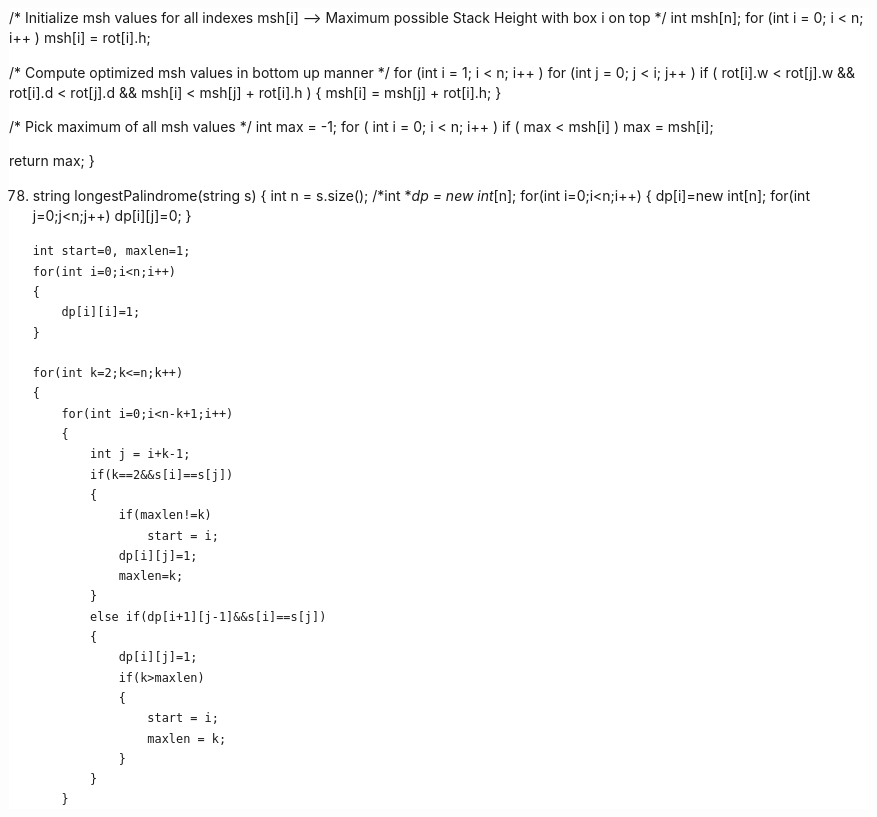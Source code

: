    /* Initialize msh values for all indexes 
      msh[i] --> Maximum possible Stack Height with box i on top */
   int msh[n];
   for (int i = 0; i < n; i++ )
      msh[i] = rot[i].h;

   /* Compute optimized msh values in bottom up manner */
   for (int i = 1; i < n; i++ )
      for (int j = 0; j < i; j++ )
         if ( rot[i].w < rot[j].w &&
              rot[i].d < rot[j].d &&
              msh[i] < msh[j] + rot[i].h
            )
         {
              msh[i] = msh[j] + rot[i].h;
         }


   /* Pick maximum of all msh values */
   int max = -1;
   for ( int i = 0; i < n; i++ )
      if ( max < msh[i] )
         max = msh[i];

   return max;
}

78.
	string longestPalindrome(string s)
    {
        int n = s.size();
        /*int **dp = new int*[n];
        for(int i=0;i<n;i++)
        {
            dp[i]=new int[n];
            for(int j=0;j<n;j++)
                dp[i][j]=0;
        }
        
        int start=0, maxlen=1;
        for(int i=0;i<n;i++)
        {
            dp[i][i]=1;
        }
        
        for(int k=2;k<=n;k++)
        {
            for(int i=0;i<n-k+1;i++)
            {
                int j = i+k-1;
                if(k==2&&s[i]==s[j])
                {
                    if(maxlen!=k)
                        start = i;
                    dp[i][j]=1;
                    maxlen=k;
                }
                else if(dp[i+1][j-1]&&s[i]==s[j])
                {
                    dp[i][j]=1;
                    if(k>maxlen)
                    {
                        start = i;
                        maxlen = k;
                    }
                }
            }